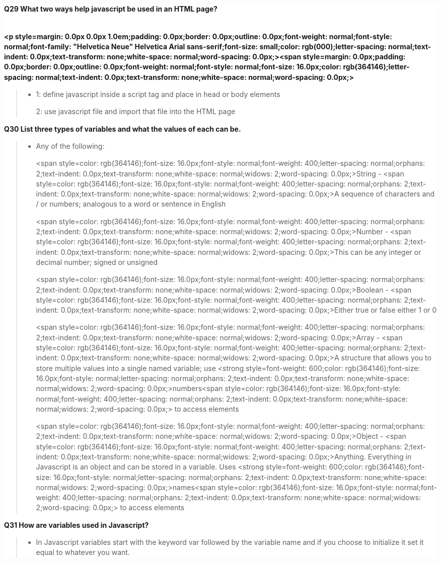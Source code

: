**Q29 What two ways help javascript be used in an HTML page?</p>  <br>  <p style=margin: 0.0px 0.0px 1.0em;padding: 0.0px;border: 0.0px;outline: 0.0px;font-weight: normal;font-style: normal;font-family: &quot;Helvetica Neue&quot;  Helvetica  Arial  sans-serif;font-size: small;color: rgb(000);letter-spacing: normal;text-indent: 0.0px;text-transform: none;white-space: normal;word-spacing: 0.0px;><span style=margin: 0.0px;padding: 0.0px;border: 0.0px;outline: 0.0px;font-weight: normal;font-style: normal;font-size: 16.0px;color: rgb(364146);letter-spacing: normal;text-indent: 0.0px;text-transform: none;white-space: normal;word-spacing: 0.0px;></span><br/>**
> - 1: define javascript inside a script tag and place in head or body elements</p>  <p>2: use javascript file and import that file into the HTML page
    
**Q30 List three types of variables and what the values of each can be. <br/>**
> - Any of the following:</p>  <p><span style=color: rgb(364146);font-size: 16.0px;font-style: normal;font-weight: 400;letter-spacing: normal;orphans: 2;text-indent: 0.0px;text-transform: none;white-space: normal;widows: 2;word-spacing: 0.0px;>String - <span style=color: rgb(364146);font-size: 16.0px;font-style: normal;font-weight: 400;letter-spacing: normal;orphans: 2;text-indent: 0.0px;text-transform: none;white-space: normal;widows: 2;word-spacing: 0.0px;>A sequence of characters and / or numbers; analogous to a word or sentence in English</span></span></p>  <p><span style=color: rgb(364146);font-size: 16.0px;font-style: normal;font-weight: 400;letter-spacing: normal;orphans: 2;text-indent: 0.0px;text-transform: none;white-space: normal;widows: 2;word-spacing: 0.0px;>Number - <span style=color: rgb(364146);font-size: 16.0px;font-style: normal;font-weight: 400;letter-spacing: normal;orphans: 2;text-indent: 0.0px;text-transform: none;white-space: normal;widows: 2;word-spacing: 0.0px;>This can be any integer or decimal number; signed or unsigned</span></span></p>  <p><span style=color: rgb(364146);font-size: 16.0px;font-style: normal;font-weight: 400;letter-spacing: normal;orphans: 2;text-indent: 0.0px;text-transform: none;white-space: normal;widows: 2;word-spacing: 0.0px;>Boolean - <span style=color: rgb(364146);font-size: 16.0px;font-style: normal;font-weight: 400;letter-spacing: normal;orphans: 2;text-indent: 0.0px;text-transform: none;white-space: normal;widows: 2;word-spacing: 0.0px;>Either true or false either 1 or 0</span></span></p>  <p><span style=color: rgb(364146);font-size: 16.0px;font-style: normal;font-weight: 400;letter-spacing: normal;orphans: 2;text-indent: 0.0px;text-transform: none;white-space: normal;widows: 2;word-spacing: 0.0px;>Array - <span style=color: rgb(364146);font-size: 16.0px;font-style: normal;font-weight: 400;letter-spacing: normal;orphans: 2;text-indent: 0.0px;text-transform: none;white-space: normal;widows: 2;word-spacing: 0.0px;>A structure that allows you to store multiple values into a single named variable; use </span><strong style=font-weight: 600;color: rgb(364146);font-size: 16.0px;font-style: normal;letter-spacing: normal;orphans: 2;text-indent: 0.0px;text-transform: none;white-space: normal;widows: 2;word-spacing: 0.0px;>numbers</strong><span style=color: rgb(364146);font-size: 16.0px;font-style: normal;font-weight: 400;letter-spacing: normal;orphans: 2;text-indent: 0.0px;text-transform: none;white-space: normal;widows: 2;word-spacing: 0.0px;> to access elements</span></span></p>  <p><span style=color: rgb(364146);font-size: 16.0px;font-style: normal;font-weight: 400;letter-spacing: normal;orphans: 2;text-indent: 0.0px;text-transform: none;white-space: normal;widows: 2;word-spacing: 0.0px;>Object</span> - <span style=color: rgb(364146);font-size: 16.0px;font-style: normal;font-weight: 400;letter-spacing: normal;orphans: 2;text-indent: 0.0px;text-transform: none;white-space: normal;widows: 2;word-spacing: 0.0px;>Anything. Everything in Javascript is an object and can be stored in a variable. Uses </span><strong style=font-weight: 600;color: rgb(364146);font-size: 16.0px;font-style: normal;letter-spacing: normal;orphans: 2;text-indent: 0.0px;text-transform: none;white-space: normal;widows: 2;word-spacing: 0.0px;>names</strong><span style=color: rgb(364146);font-size: 16.0px;font-style: normal;font-weight: 400;letter-spacing: normal;orphans: 2;text-indent: 0.0px;text-transform: none;white-space: normal;widows: 2;word-spacing: 0.0px;> to access elements</span>
    
**Q31 How are variables used in Javascript?<br/>**
> - In Javascript variables start with the keyword var followed by the variable name and if you choose to initialize it set it equal to whatever you want. 
    
